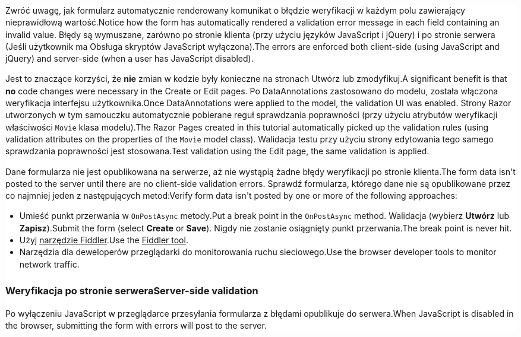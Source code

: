 <span data-ttu-id="8b5fc-140">Zwróć uwagę, jak formularz automatycznie renderowany komunikat o błędzie weryfikacji w każdym polu zawierający nieprawidłową wartość.</span><span class="sxs-lookup"><span data-stu-id="8b5fc-140">Notice how the form has automatically rendered a validation error message in each field containing an invalid value.</span></span> <span data-ttu-id="8b5fc-141">Błędy są wymuszane, zarówno po stronie klienta (przy użyciu języków JavaScript i jQuery) i po stronie serwera (Jeśli użytkownik ma Obsługa skryptów JavaScript wyłączona).</span><span class="sxs-lookup"><span data-stu-id="8b5fc-141">The errors are enforced both client-side (using JavaScript and jQuery) and server-side (when a user has JavaScript disabled).</span></span>

<span data-ttu-id="8b5fc-142">Jest to znaczące korzyści, że **nie** zmian w kodzie były konieczne na stronach Utwórz lub zmodyfikuj.</span><span class="sxs-lookup"><span data-stu-id="8b5fc-142">A significant benefit is that **no** code changes were necessary in the Create  or Edit pages.</span></span> <span data-ttu-id="8b5fc-143">Po DataAnnotations zastosowano do modelu, została włączona weryfikacja interfejsu użytkownika.</span><span class="sxs-lookup"><span data-stu-id="8b5fc-143">Once DataAnnotations were applied to the model, the validation UI was enabled.</span></span> <span data-ttu-id="8b5fc-144">Strony Razor utworzonych w tym samouczku automatycznie pobierane reguł sprawdzania poprawności (przy użyciu atrybutów weryfikacji właściwości `Movie` klasa modelu).</span><span class="sxs-lookup"><span data-stu-id="8b5fc-144">The Razor Pages created in this tutorial automatically picked up the validation rules (using validation attributes on the properties of the `Movie` model class).</span></span> <span data-ttu-id="8b5fc-145">Walidacja testu przy użyciu strony edytowania tego samego sprawdzania poprawności jest stosowana.</span><span class="sxs-lookup"><span data-stu-id="8b5fc-145">Test validation using the Edit page, the same validation is applied.</span></span>

<span data-ttu-id="8b5fc-146">Dane formularza nie jest opublikowana na serwerze, aż nie wystąpią żadne błędy weryfikacji po stronie klienta.</span><span class="sxs-lookup"><span data-stu-id="8b5fc-146">The form data isn't posted to the server until there are no client-side validation errors.</span></span> <span data-ttu-id="8b5fc-147">Sprawdź formularza, którego dane nie są opublikowane przez co najmniej jeden z następujących metod:</span><span class="sxs-lookup"><span data-stu-id="8b5fc-147">Verify form data isn't posted by one or more of the following approaches:</span></span>

* <span data-ttu-id="8b5fc-148">Umieść punkt przerwania w `OnPostAsync` metody.</span><span class="sxs-lookup"><span data-stu-id="8b5fc-148">Put a break point in the `OnPostAsync` method.</span></span> <span data-ttu-id="8b5fc-149">Walidacja (wybierz **Utwórz** lub **Zapisz**).</span><span class="sxs-lookup"><span data-stu-id="8b5fc-149">Submit the form (select **Create** or **Save**).</span></span> <span data-ttu-id="8b5fc-150">Nigdy nie zostanie osiągnięty punkt przerwania.</span><span class="sxs-lookup"><span data-stu-id="8b5fc-150">The break point is never hit.</span></span>
* <span data-ttu-id="8b5fc-151">Użyj [narzędzie Fiddler](http://www.telerik.com/fiddler).</span><span class="sxs-lookup"><span data-stu-id="8b5fc-151">Use the [Fiddler tool](http://www.telerik.com/fiddler).</span></span>
* <span data-ttu-id="8b5fc-152">Narzędzia dla deweloperów przeglądarki do monitorowania ruchu sieciowego.</span><span class="sxs-lookup"><span data-stu-id="8b5fc-152">Use the browser developer tools to monitor network traffic.</span></span>

### <a name="server-side-validation"></a><span data-ttu-id="8b5fc-153">Weryfikacja po stronie serwera</span><span class="sxs-lookup"><span data-stu-id="8b5fc-153">Server-side validation</span></span>

<span data-ttu-id="8b5fc-154">Po wyłączeniu JavaScript w przeglądarce przesyłania formularza z błędami opublikuje do serwera.</span><span class="sxs-lookup"><span data-stu-id="8b5fc-154">When JavaScript is disabled in the browser, submitting the form with errors will post to the server.</span></span>

